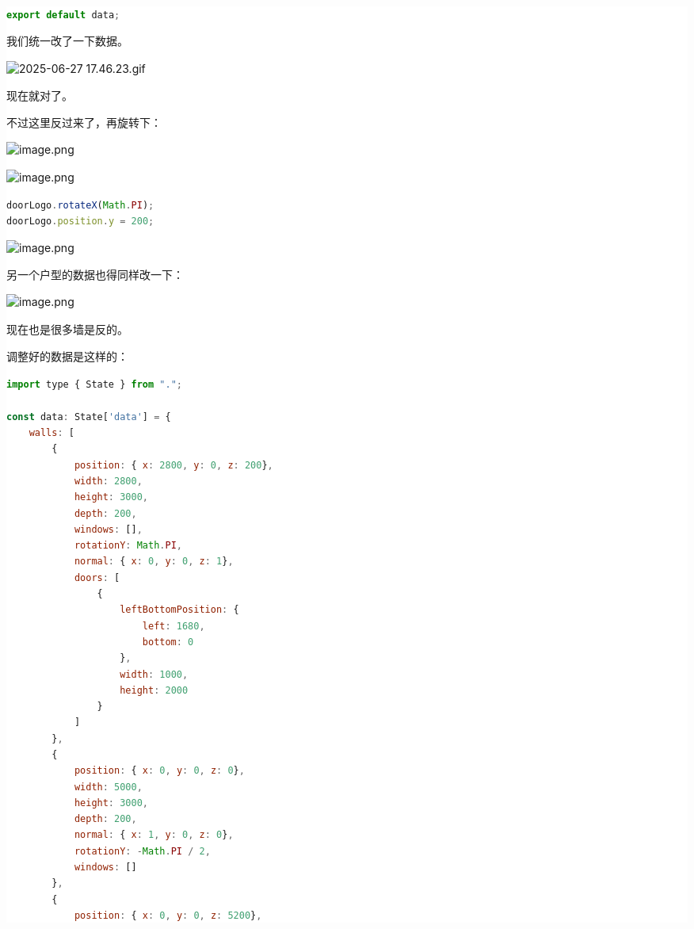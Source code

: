 ```javascript
export default data;
```
我们统一改了一下数据。


![2025-06-27 17.46.23.gif](https://p9-juejin.byteimg.com/tos-cn-i-k3u1fbpfcp/4bb18f92219b4d4291f45f8b96aed349~tplv-k3u1fbpfcp-jj-mark:0:0:0:0:q75.image#?w=2362&h=1398&s=19461866&e=gif&f=39&b=a3d1e2)

现在就对了。

不过这里反过来了，再旋转下：


![image.png](https://p3-juejin.byteimg.com/tos-cn-i-k3u1fbpfcp/c6f3cc25abca40f294f4da470e9505e9~tplv-k3u1fbpfcp-jj-mark:0:0:0:0:q75.image#?w=1150&h=894&s=538699&e=png&b=add9e6)


![image.png](https://p3-juejin.byteimg.com/tos-cn-i-k3u1fbpfcp/f38a2640a8374cd49bda36fa6aa5b291~tplv-k3u1fbpfcp-jj-mark:0:0:0:0:q75.image#?w=968&h=494&s=112302&e=png&b=1f1f1f)

```javascript
doorLogo.rotateX(Math.PI);
doorLogo.position.y = 200;
```

![image.png](https://p6-juejin.byteimg.com/tos-cn-i-k3u1fbpfcp/7d18863a31084cacb73343f1bf3798e4~tplv-k3u1fbpfcp-jj-mark:0:0:0:0:q75.image#?w=1294&h=916&s=542484&e=png&b=aed9e6)

另一个户型的数据也得同样改一下：


![image.png](https://p1-juejin.byteimg.com/tos-cn-i-k3u1fbpfcp/55dd5f643df542f0a344ae5948fe5c27~tplv-k3u1fbpfcp-jj-mark:0:0:0:0:q75.image#?w=1516&h=1178&s=377968&e=png&b=add9e6)

现在也是很多墙是反的。

调整好的数据是这样的：

```javascript
import type { State } from ".";

const data: State['data'] = {
    walls: [
        {
            position: { x: 2800, y: 0, z: 200},
            width: 2800,
            height: 3000,
            depth: 200,
            windows: [],
            rotationY: Math.PI,
            normal: { x: 0, y: 0, z: 1},
            doors: [
                {
                    leftBottomPosition: {
                        left: 1680,
                        bottom: 0
                    },
                    width: 1000,
                    height: 2000
                }
            ]
        },
        {
            position: { x: 0, y: 0, z: 0},
            width: 5000,
            height: 3000,
            depth: 200,
            normal: { x: 1, y: 0, z: 0},
            rotationY: -Math.PI / 2,
            windows: []
        },
        {
            position: { x: 0, y: 0, z: 5200},
```